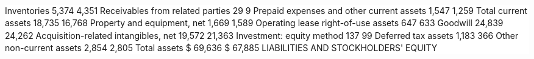 <tr>
<td>Inventories</td>
<td>5,374</td>
<td>4,351</td>
</tr>
<tr>
<td>Receivables from related parties</td>
<td>29</td>
<td>9</td>
</tr>
<tr>
<td>Prepaid expenses and other current assets</td>
<td>1,547</td>
<td>1,259</td>
</tr>
<tr>
<td>Total current assets</td>
<td>18,735</td>
<td>16,768</td>
</tr>
<tr>
<td>Property and equipment, net</td>
<td>1,669</td>
<td>1,589</td>
</tr>
<tr>
<td>Operating lease right-of-use assets</td>
<td>647</td>
<td>633</td>
</tr>
<tr>
<td>Goodwill</td>
<td>24,839</td>
<td>24,262</td>
</tr>
<tr>
<td>Acquisition-related intangibles, net</td>
<td>19,572</td>
<td>21,363</td>
</tr>
<tr>
<td>Investment: equity method</td>
<td>137</td>
<td>99</td>
</tr>
<tr>
<td>Deferred tax assets</td>
<td>1,183</td>
<td>366</td>
</tr>
<tr>
<td>Other non-current assets</td>
<td>2,854</td>
<td>2,805</td>
</tr>
<tr>
<td>Total assets</td>
<td>$ 69,636</td>
<td>$ 67,885</td>
</tr>
<tr>
<td>LIABILITIES AND STOCKHOLDERS' EQUITY</td>
<td></td>
<td></td>